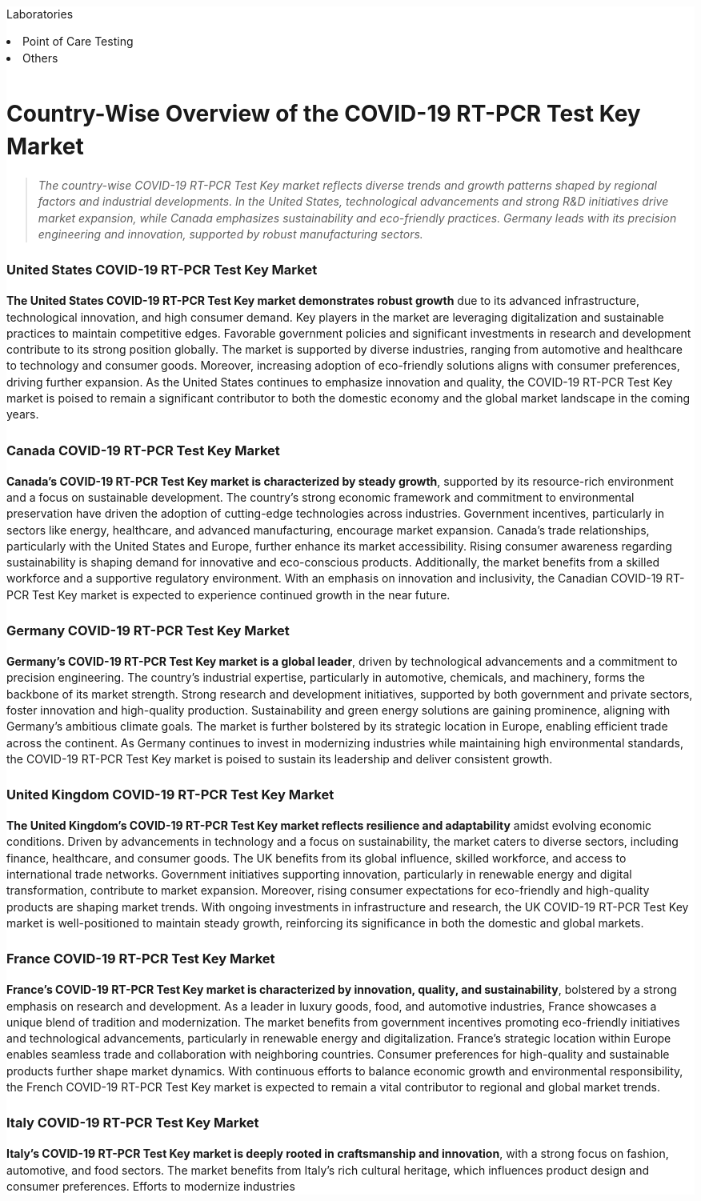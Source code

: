 Laboratories</li><li>Point of Care Testing</li><li>Others</li></ul><h1><span class="">Country-Wise Overview of the COVID-19 RT-PCR Test Key Market<br /></span></h1><blockquote><p><em><span class="">The country-wise COVID-19 RT-PCR Test Key market reflects diverse trends and growth patterns shaped by regional factors and industrial developments. In the United States, technological advancements and strong R&amp;D initiatives drive market expansion, while Canada emphasizes sustainability and eco-friendly practices. Germany leads with its precision engineering and innovation, supported by robust manufacturing sectors.</span></em></p></blockquote><h3><strong>United States COVID-19 RT-PCR Test Key Market</strong></h3><p><strong>The United States COVID-19 RT-PCR Test Key market demonstrates robust growth</strong> due to its advanced infrastructure, technological innovation, and high consumer demand. Key players in the market are leveraging digitalization and sustainable practices to maintain competitive edges. Favorable government policies and significant investments in research and development contribute to its strong position globally. The market is supported by diverse industries, ranging from automotive and healthcare to technology and consumer goods. Moreover, increasing adoption of eco-friendly solutions aligns with consumer preferences, driving further expansion. As the United States continues to emphasize innovation and quality, the COVID-19 RT-PCR Test Key market is poised to remain a significant contributor to both the domestic economy and the global market landscape in the coming years.</p><h3><strong>Canada COVID-19 RT-PCR Test Key Market</strong></h3><p><strong>Canada&rsquo;s COVID-19 RT-PCR Test Key market is characterized by steady growth</strong>, supported by its resource-rich environment and a focus on sustainable development. The country&rsquo;s strong economic framework and commitment to environmental preservation have driven the adoption of cutting-edge technologies across industries. Government incentives, particularly in sectors like energy, healthcare, and advanced manufacturing, encourage market expansion. Canada&rsquo;s trade relationships, particularly with the United States and Europe, further enhance its market accessibility. Rising consumer awareness regarding sustainability is shaping demand for innovative and eco-conscious products. Additionally, the market benefits from a skilled workforce and a supportive regulatory environment. With an emphasis on innovation and inclusivity, the Canadian COVID-19 RT-PCR Test Key market is expected to experience continued growth in the near future.</p><h3><strong>Germany COVID-19 RT-PCR Test Key Market</strong></h3><p><strong>Germany&rsquo;s COVID-19 RT-PCR Test Key market is a global leader</strong>, driven by technological advancements and a commitment to precision engineering. The country&rsquo;s industrial expertise, particularly in automotive, chemicals, and machinery, forms the backbone of its market strength. Strong research and development initiatives, supported by both government and private sectors, foster innovation and high-quality production. Sustainability and green energy solutions are gaining prominence, aligning with Germany&rsquo;s ambitious climate goals. The market is further bolstered by its strategic location in Europe, enabling efficient trade across the continent. As Germany continues to invest in modernizing industries while maintaining high environmental standards, the COVID-19 RT-PCR Test Key market is poised to sustain its leadership and deliver consistent growth.</p><h3><strong>United Kingdom COVID-19 RT-PCR Test Key Market</strong></h3><p><strong>The United Kingdom&rsquo;s COVID-19 RT-PCR Test Key market reflects resilience and adaptability</strong> amidst evolving economic conditions. Driven by advancements in technology and a focus on sustainability, the market caters to diverse sectors, including finance, healthcare, and consumer goods. The UK benefits from its global influence, skilled workforce, and access to international trade networks. Government initiatives supporting innovation, particularly in renewable energy and digital transformation, contribute to market expansion. Moreover, rising consumer expectations for eco-friendly and high-quality products are shaping market trends. With ongoing investments in infrastructure and research, the UK COVID-19 RT-PCR Test Key market is well-positioned to maintain steady growth, reinforcing its significance in both the domestic and global markets.</p><h3><strong>France COVID-19 RT-PCR Test Key Market</strong></h3><p><strong>France&rsquo;s COVID-19 RT-PCR Test Key market is characterized by innovation, quality, and sustainability</strong>, bolstered by a strong emphasis on research and development. As a leader in luxury goods, food, and automotive industries, France showcases a unique blend of tradition and modernization. The market benefits from government incentives promoting eco-friendly initiatives and technological advancements, particularly in renewable energy and digitalization. France&rsquo;s strategic location within Europe enables seamless trade and collaboration with neighboring countries. Consumer preferences for high-quality and sustainable products further shape market dynamics. With continuous efforts to balance economic growth and environmental responsibility, the French COVID-19 RT-PCR Test Key market is expected to remain a vital contributor to regional and global market trends.</p><h3><strong>Italy COVID-19 RT-PCR Test Key Market</strong></h3><p><strong>Italy&rsquo;s COVID-19 RT-PCR Test Key market is deeply rooted in craftsmanship and innovation</strong>, with a strong focus on fashion, automotive, and food sectors. The market benefits from Italy&rsquo;s rich cultural heritage, which influences product design and consumer preferences. Efforts to modernize industries